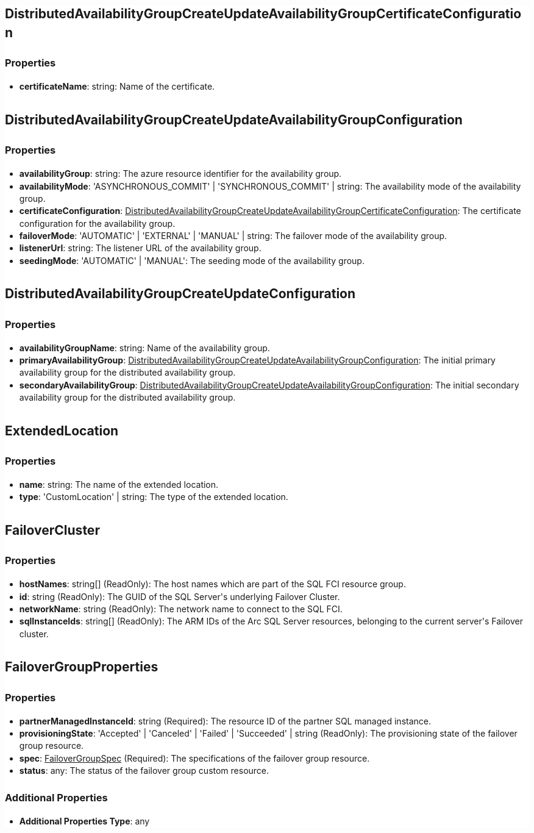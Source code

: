 ## DistributedAvailabilityGroupCreateUpdateAvailabilityGroupCertificateConfiguration
### Properties
* **certificateName**: string: Name of the certificate.

## DistributedAvailabilityGroupCreateUpdateAvailabilityGroupConfiguration
### Properties
* **availabilityGroup**: string: The azure resource identifier for the availability group.
* **availabilityMode**: 'ASYNCHRONOUS_COMMIT' | 'SYNCHRONOUS_COMMIT' | string: The availability mode of the availability group.
* **certificateConfiguration**: [DistributedAvailabilityGroupCreateUpdateAvailabilityGroupCertificateConfiguration](#distributedavailabilitygroupcreateupdateavailabilitygroupcertificateconfiguration): The certificate configuration for the availability group.
* **failoverMode**: 'AUTOMATIC' | 'EXTERNAL' | 'MANUAL' | string: The failover mode of the availability group.
* **listenerUrl**: string: The listener URL of the availability group.
* **seedingMode**: 'AUTOMATIC' | 'MANUAL': The seeding mode of the availability group.

## DistributedAvailabilityGroupCreateUpdateConfiguration
### Properties
* **availabilityGroupName**: string: Name of the availability group.
* **primaryAvailabilityGroup**: [DistributedAvailabilityGroupCreateUpdateAvailabilityGroupConfiguration](#distributedavailabilitygroupcreateupdateavailabilitygroupconfiguration): The initial primary availability group for the distributed availability group.
* **secondaryAvailabilityGroup**: [DistributedAvailabilityGroupCreateUpdateAvailabilityGroupConfiguration](#distributedavailabilitygroupcreateupdateavailabilitygroupconfiguration): The initial secondary availability group for the distributed availability group.

## ExtendedLocation
### Properties
* **name**: string: The name of the extended location.
* **type**: 'CustomLocation' | string: The type of the extended location.

## FailoverCluster
### Properties
* **hostNames**: string[] (ReadOnly): The host names which are part of the SQL FCI resource group.
* **id**: string (ReadOnly): The GUID of the SQL Server's underlying Failover Cluster.
* **networkName**: string (ReadOnly): The network name to connect to the SQL FCI.
* **sqlInstanceIds**: string[] (ReadOnly): The ARM IDs of the Arc SQL Server resources, belonging to the current server's Failover cluster.

## FailoverGroupProperties
### Properties
* **partnerManagedInstanceId**: string (Required): The resource ID of the partner SQL managed instance.
* **provisioningState**: 'Accepted' | 'Canceled' | 'Failed' | 'Succeeded' | string (ReadOnly): The provisioning state of the failover group resource.
* **spec**: [FailoverGroupSpec](#failovergroupspec) (Required): The specifications of the failover group resource.
* **status**: any: The status of the failover group custom resource.
### Additional Properties
* **Additional Properties Type**: any

